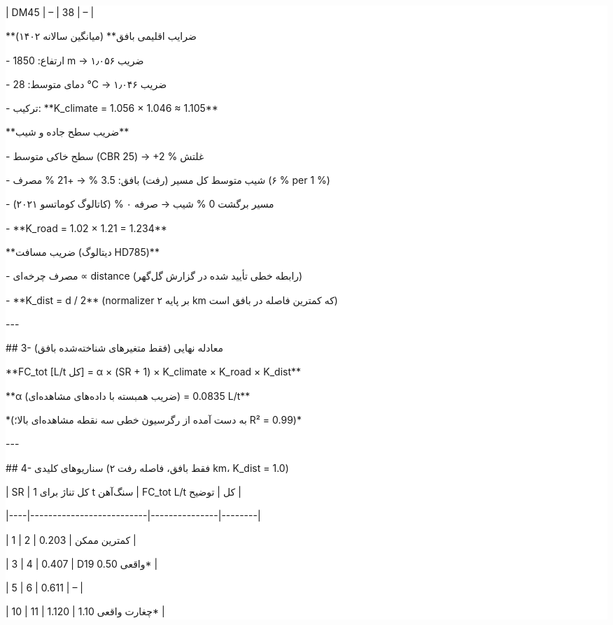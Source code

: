 | DM45 | – | 38 | – |

 

\*\*ضرایب اقلیمی بافق\*\* (میانگین سالانه ۱۴۰۲) 

\- ارتفاع: 1850 m → ضریب ۱٫۰۵۶ 

\- دمای متوسط: 28 °C → ضریب ۱٫۰۴۶ 

\- ترکیب: \*\*K\_climate \= 1.056 × 1.046 ≈ 1.105\*\*

 

\*\*ضریب سطح جاده و شیب\*\* 

\- سطح خاکی متوسط (CBR 25\) → \+2 % غلتش 

\- شیب متوسط کل مسیر (رفت) بافق: 3.5 % → \+21 % مصرف (۶ % per 1 %) 

\- مسیر برگشت 0 % شیب → صرفه ۰ % (کاتالوگ کوماتسو ۲۰۲۱) 

\- \*\*K\_road \= 1.02 × 1.21 \= 1.234\*\*

 

\*\*ضریب مسافت (دیتالوگ HD785)\*\* 

\- مصرف چرخه‌ای ∝ distance (رابطه خطی تأیید شده در گزارش گل‌گهر) 

\- \*\*K\_dist \= d / 2\*\* (normalizer بر پایه ۲ km که کمترین فاصله در بافق است)

 

\---

 

\#\# 3- معادله نهایی (فقط متغیرهای شناخته‌شده بافق) 

\*\*FC\_tot \[L/t کل\] \= α × (SR \+ 1\) × K\_climate × K\_road × K\_dist\*\* 

\*\*α (ضریب همبسته با داده‌های مشاهده‌ای) \= 0.0835 L/t\*\* 

\*(به دست آمده از رگرسیون خطی سه نقطه مشاهده‌ای بالا؛ R² \= 0.99)\*

 

\---

 

\#\# 4- سناریوهای کلیدی (فقط بافق، فاصله رفت ۲ km، K\_dist \= 1.0)

| SR | کل تناژ برای 1 t سنگ‌آهن | FC\_tot L/t کل | توضیح |

|----|--------------------------|---------------|--------|

| 1 | 2 | 0.203 | کمترین ممکن |

| 3 | 4 | 0.407 | D19 واقعی 0.50\* |

| 5 | 6 | 0.611 | – |

| 10 | 11 | 1.120 | چغارت واقعی 1.10\* |

